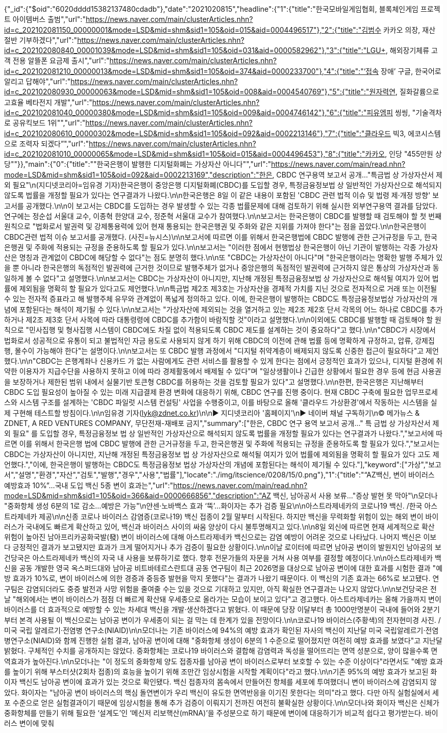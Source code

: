{"_id":{"$oid":"6020dddd15382137480cdadb"},"date":"2021020815","headline":{"1":{"title":"한국모바일게임협회, 블록체인게임 프로젝트 아이템버스 출범","url":"https://news.naver.com/main/clusterArticles.nhn?id=c_202102081150_00000001&mode=LSD&mid=shm&sid1=105&oid=015&aid=0004496517"},"2":{"title":"김범수 카카오 의장, 재산 절반 기부하겠다","url":"https://news.naver.com/main/clusterArticles.nhn?id=c_202102080840_00001039&mode=LSD&mid=shm&sid1=105&oid=031&aid=0000582962"},"3":{"title":"LGU+, 해외장기체류 고객 전용 알뜰폰 요금제 출시","url":"https://news.naver.com/main/clusterArticles.nhn?id=c_202102081210_00000013&mode=LSD&mid=shm&sid1=105&oid=374&aid=0000233700"},"4":{"title":"‘접속 장애’ 구글, 한국어로 알리고 답해야","url":"https://news.naver.com/main/clusterArticles.nhn?id=c_202102080930_00000063&mode=LSD&mid=shm&sid1=105&oid=008&aid=0004540769"},"5":{"title":"원자력연, 질화갈륨으로 고효율 베타전지 개발","url":"https://news.naver.com/main/clusterArticles.nhn?id=c_202102081040_00000380&mode=LSD&mid=shm&sid1=105&oid=009&aid=0004746142"},"6":{"title":"피유엠피 씽씽, \"기술격차로 공유킥보드 1위\"","url":"https://news.naver.com/main/clusterArticles.nhn?id=c_202102080610_00000302&mode=LSD&mid=shm&sid1=105&oid=092&aid=0002213146"},"7":{"title":"클라우드 빅3, 에코시스템으로 조력자 되겠다”","url":"https://news.naver.com/main/clusterArticles.nhn?id=c_202102081010_00000065&mode=LSD&mid=shm&sid1=105&oid=015&aid=0004496453"},"8":{"title":"카카오, 인당 \"455만원 상당\""}},"main":{"0":{"title":"\"한국은행이 발행한 디지털화폐는 가상자산 아니다\"","url":"https://news.naver.com/main/read.nhn?mode=LSD&mid=shm&sid1=105&oid=092&aid=0002213169","description":"한은, CBDC 연구용역 보고서 공개...\"특금법 상 가상자산서 제외 필요\"\n(지디넷코리아=임유경 기자)한국은행이 중앙은행 디지털화폐(CBDC)를 도입할 경우, 특정금융정보법 상 일반적인 가상자산으로 해석되지 않도록 법률을 개정할 필요가 있다는 연구결과가 나왔다.\n\n한국은행은 8일 이 같은 내용이 포함된 'CBDC 관련 법적 이슈 및 법령 제·개정 방향' 보고서를 공개했다.\n\n이 보고서는 CBDC를 도입하는 경우 발생할 수 있는 각종 법률문제에 대해 검토하기 위해 실시한 외부연구용역 결과를 담았다. 연구에는 정순섭 서울대 교수, 이종혁 한양대 교수, 정준혁 서울대 교수가 참여했다.\n\n보고서는 한국은행이 CBDC를 발행할 때 검토해야 할 첫 번째 원칙으로 \"법화로서 발권력 및 강제통용력에 있어 현재 통용되는 한국은행권 및 주화와 같은 지위를 가져야 한다\"는 점을 꼽았다.\n\n한국은행이 CBDC관련 법적 이슈 보고서를 공개했다. (사진=뉴시스)\n\n보고서에 따르면 이를 위해서 한국은행법에 CBDC 발행에 관한 근거규정을 두고, 한국은행권 및 주화에 적용되는 규정을 준용하도록 할 필요가 있다.\n\n보고서는 \"이러한 점에서 현행법상 한국은행이 아닌 기관이 발행하는 각종 가상자산은 명칭과 관계없이 CBDC에 해당할 수 없다\"는 점도 분명히 했다.\n\n또 \"CBDC는 가상자산이 아니다\"며 \"한국은행이라는 명확한 발행 주체가 있을 뿐 아니라 한국은행의 독점적인 발권력에 근거한 것이므로 발행주체가 없거나 중앙은행의 독점적인 발권력에 근거하지 않은 통상의 가상자산과 동일하게 볼 수 없다\"고 설명했다.\n\n보고서는 CBDC는 가상자산이 아니지만, 지난해 개정된 특정금융정보법 상 가상자산으로 해석될 여지가 있어 법률에 제외됨을 명확히 할 필요가 있다고도 제언했다.\n\n특금법 제2조 제3호는 가상자산을 경제적 가치를 지닌 것으로 전자적으로 거래 또는 이전될 수 있는 전자적 증표라고 해 발행주체 유무와 관계없이 폭넓게 정의하고 있다. 이에, 한국은행이 발행하는 CBDC도 특정금융정보법상 가상자산의 개념에 포함된다는 해석이 제기될 수 있다.\n\n보고서는 \"가상자산에 제외되는 것을 열거하고 있는 제2조 제2호 단서 각목의 어느 하나로 CBDC를 추가하거나 제2조 제3호 단서 사목에 따라 대통령령에 CBDC를 추가함이 바람직할 것\"이라고 설명했다.\n\n이외에도 CBDC를 발행할 때 검토해야 할 원칙으로 \"민사집행 및 형사집행 시스템이 CBDC에도 차질 없이 적용되도록 CBDC 제도를 설계하는 것이 중요하다\"고 했다.\n\n\"CBDC가 시장에서 법화로서 성공적으로 유통이 되고 불법적인 자금 용도로 사용되지 않게 하기 위해 CBDC의 이전에 관해 법률 등에 명확하게 규정하고, 압류, 강제집행, 몰수이 가능해야 한다\"는 설명이다.\n\n보고서는 또 CBDC 발행 과정에서 \"디지털 취약계층이 배제되지 않도록 신중한 접근이 필요하다\"고 제언했다.\n\n\"CBDC는 은행계좌나 신용카드 가 없는 사람에게도 관련 서비스를 활용할 수 있게 한다는 점에서 긍정적인 효과가 있으나, 디지털 환경에 취약한 이용자가 지급수단을 사용하지 못하고 이에 따라 경제활동에서 배제될 수 있다\"며 \"일상생활이나 긴급한 상황에서 필요한 경우 등에 현금 사용권을 보장하거나 제한된 범위 내에서 실물기반 토큰형 CBDC를 허용하는 것을 검토할 필요가 있다\"고 설명했다.\n\n한편, 한국은행은 지난해부터 CBDC 도입 필요성이 높아질 수 있는 미래 지급결제 환경 변화에 대응하기 위해, CBDC 연구를 진행 중이다. 현재 CBDC 구축에 필요한 업무프로세스와 시스템 구조를 설계하는 'CBDC 파일럿 시스템 컨설팅' 사업을 수행중이고, 이를 바탕으로 올해 '클라우드 가상환경'에서 작동하는 시스템을 실제 구현해 테스트할 방침이다.\n\n임유경 기자(lyk@zdnet.co.kr)\n\n▶ 지디넷코리아 '홈페이지'\n▶ 네이버 채널 구독하기\n© 메가뉴스 & ZDNET, A RED VENTURES COMPANY, 무단전재-재배포 금지","summary":["한은, CBDC 연구 용역 보고서 공개...\" 특 금법 상 가상자산서 제외 필요\" 를 도입할 경우, 특정금융정보 법 상 일반적인 가상자산으로 해석되지 않도록 법률을 개정할 필요가 있다는 연구결과가 나왔다.","보고서에 따르면 이를 위해서 한국은행 법에 CBDC 발행에 관한 근거규정을 두고, 한국은행권 및 주화에 적용되는 규정을 준용하도록 할 필요가 있다.","보고서는 CBDC는 가상자산이 아니지만, 지난해 개정된 특정금융정보 법 상 가상자산으로 해석될 여지가 있어 법률에 제외됨을 명확히 할 필요가 있다 고도 제언했다.","이에, 한국은행이 발행하는 CBDC도 특정금융정보 법상 가상자산의 개념에 포함된다는 해석이 제기될 수 있다."],"keyword":["가상","보고서","설명","환경","자산","검토","발행","경우","사용","법률"],"locate":"./img/itscience/0208/15/0.png"},"1":{"title":"“AZ백신, 변이 바이러스 예방효과 10%”…국내 도입 백신 5종 변이 효과는","url":"https://news.naver.com/main/read.nhn?mode=LSD&mid=shm&sid1=105&oid=366&aid=0000666856","description":"AZ 백신, 남아공서 사용 보류…\"증상 발현 못 막아\"\n모더나 \"중화항체 생성 6분의 1로 감소…예방은 가능\"\n얀센·노바백스 효과 ‘뚝’…화이자는 추가 검증 필요\n\n아스트라제네카의 코로나19 백신. /한국 아스트라제네카 제공\n\n신종 코로나 바이러스 감염증(코로나19) 백신 접종이 2월 말부터 시작된다. 하지만 백신을 무력화할 위험이 있는 해외 변이 바이러스가 국내에도 빠르게 확산하고 있어, 백신과 바이러스 사이의 싸움 양상이 다시 불투명해지고 있다.\n\n8일 외신에 따르면 현재 세계적으로 확산 위험이 높아진 남아프리카공화국발(發) 변이 바이러스에 대해 아스트라제네카 백신으로는 감염 예방이 어려운 것으로 나타났다. 나머지 백신은 이보다 긍정적인 결과가 보고됐지만 효과가 크게 떨어지거나 추가 검증이 필요한 상황이다.\n\n이날 로이터에 따르면 남아공 변이의 발원지인 남아공의 보건당국은 아스트라제네카 백신의 자국 내 사용을 보류하기로 했다. 향후 전문가들의 자문을 거쳐 사용 여부를 결정할 예정이다.\n\n아스트라제네카 백신을 공동 개발한 영국 옥스퍼드대와 남아공 비트바테르스란트대 공동 연구팀이 최근 2026명을 대상으로 남아공 변이에 대한 효과를 시험한 결과 \"예방 효과가 10%로, 변이 바이러스에 의한 경증과 중등증 발현을 막지 못했다\"는 결과가 나왔기 때문이다. 이 백신의 기존 효과는 66%로 보고됐다. 연구팀은 감염되더라도 중증 발전과 사망 위험을 줄여줄 수는 있을 것으로 기대하고 있지만, 아직 확실한 연구결과는 나오지 않았다.\n\n보건당국은 전날 \"해외에서는 변이 바이러스가 점점 더 빠르게 확산돼 우세종으로 올라가는 모습이 보이고 있다\"고 경고했다. 아스트라제네카는 올해 가을까지 변이 바이러스를 더 효과적으로 예방할 수 있는 차세대 백신을 개발·생산하겠다고 밝혔다. 이 때문에 당장 이달부터 총 1000만명분이 국내에 들어와 2분기부터 본격 사용될 이 백신으로는 남아공 변이가 우세종이 되는 걸 막는 데 한계가 있을 전망이다.\n\n코로나19 바이러스(주황색)의 전자현미경 사진. /미국 국립 알레르기·전염병 연구소(NIAID)\n\n모더나는 기존 바이러스에 94%의 예방 효과가 확인된 자사의 백신이 지난달 미국 국립알레르기·전염병연구소(NIAID)와 함께 진행한 실험 결과, 남아공 변이에 대해 \"중화항체 생성이 6분의 1 수준으로 떨어졌지만 여전히 예방 효과를 보였다\"고 지난달 밝혔다. 구체적인 수치를 공개하지는 않았다. 중화항체는 코로나19 바이러스와 결합해 감염력과 독성을 떨어뜨리는 면역 성분으로, 양이 많을수록 면역효과가 높아진다.\n\n모더나는 \"이 정도의 중화항체 양도 접종자를 남아공 변이 바이러스로부터 보호할 수 있는 수준 이상이다\"라면서도 \"예방 효과를 높이기 위해 부스터샷(2회차 접종)의 효능을 높이기 위해 조만간 임상시험을 시작할 계획이다\"라고 했다.\n\n기존 95%의 예방 효과가 보고된 화이자 백신도 남아공 변이에 효과가 있는 것으로 확인됐다. 백신 접종자의 몸속에서 만들어진 항체를 세포에 투여했더니 변이 바이러스에 감염되지 않았다. 화이자는 \"남아공 변이 바이러스의 핵심 돌연변이가 우리 백신이 유도한 면역반응을 이기진 못한다는 의미\"라고 했다. 다만 아직 실험실에서 세포 수준으로 얻은 실험결과이기 때문에 임상시험을 통해 추가 검증이 이뤄지기 전까진 여전히 불확실한 상황이다.\n\n모더나와 화이자 백신은 신체가 중화항체를 만들기 위해 필요한 ‘설계도’인 ‘메신저 리보핵산(mRNA)’을 주성분으로 하기 때문에 변이에 대응하기가 비교적 쉽다고 평가받는다. 바이러스 변이에 맞춰